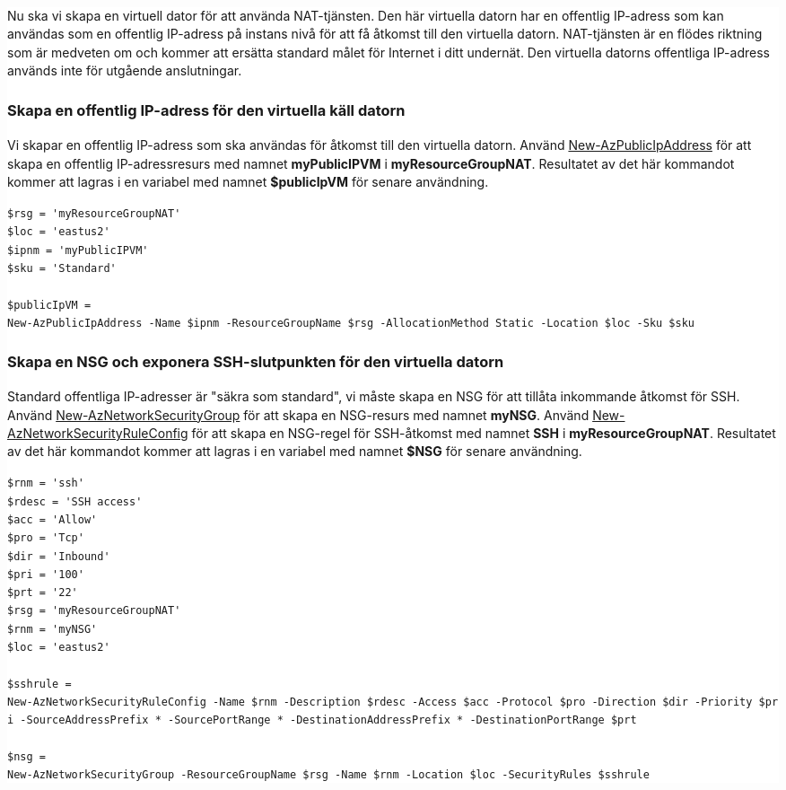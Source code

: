 Nu ska vi skapa en virtuell dator för att använda NAT-tjänsten.  Den här virtuella datorn har en offentlig IP-adress som kan användas som en offentlig IP-adress på instans nivå för att få åtkomst till den virtuella datorn.  NAT-tjänsten är en flödes riktning som är medveten om och kommer att ersätta standard målet för Internet i ditt undernät. Den virtuella datorns offentliga IP-adress används inte för utgående anslutningar.

### <a name="create-public-ip-for-source-vm"></a>Skapa en offentlig IP-adress för den virtuella käll datorn

Vi skapar en offentlig IP-adress som ska användas för åtkomst till den virtuella datorn.  Använd [New-AzPublicIpAddress](https://docs.microsoft.com/powershell/module/az.network/new-azpublicipaddress?view=latest) för att skapa en offentlig IP-adressresurs med namnet **myPublicIPVM** i **myResourceGroupNAT**.  Resultatet av det här kommandot kommer att lagras i en variabel med namnet **$publicIpVM** för senare användning.

```azurepowershell-interactive
$rsg = 'myResourceGroupNAT'
$loc = 'eastus2'
$ipnm = 'myPublicIPVM'
$sku = 'Standard'

$publicIpVM = 
New-AzPublicIpAddress -Name $ipnm -ResourceGroupName $rsg -AllocationMethod Static -Location $loc -Sku $sku
```

### <a name="create-an-nsg-and-expose-ssh-endpoint-for-vm"></a>Skapa en NSG och exponera SSH-slutpunkten för den virtuella datorn

Standard offentliga IP-adresser är "säkra som standard", vi måste skapa en NSG för att tillåta inkommande åtkomst för SSH. Använd [New-AzNetworkSecurityGroup](https://docs.microsoft.com/powershell/module/az.network/new-aznetworksecuritygroup?view=latest) för att skapa en NSG-resurs med namnet **myNSG**. Använd [New-AzNetworkSecurityRuleConfig](https://docs.microsoft.com/powershell/module/az.network/new-aznetworksecurityruleconfig?view=latest) för att skapa en NSG-regel för SSH-åtkomst med namnet **SSH** i **myResourceGroupNAT**.  Resultatet av det här kommandot kommer att lagras i en variabel med namnet **$NSG** för senare användning.

```azurepowershell-interactive
$rnm = 'ssh'
$rdesc = 'SSH access'
$acc = 'Allow'
$pro = 'Tcp'
$dir = 'Inbound'
$pri = '100'
$prt = '22'
$rsg = 'myResourceGroupNAT'
$rnm = 'myNSG'
$loc = 'eastus2'

$sshrule = 
New-AzNetworkSecurityRuleConfig -Name $rnm -Description $rdesc -Access $acc -Protocol $pro -Direction $dir -Priority $pri -SourceAddressPrefix * -SourcePortRange * -DestinationAddressPrefix * -DestinationPortRange $prt

$nsg = 
New-AzNetworkSecurityGroup -ResourceGroupName $rsg -Name $rnm -Location $loc -SecurityRules $sshrule 
```
